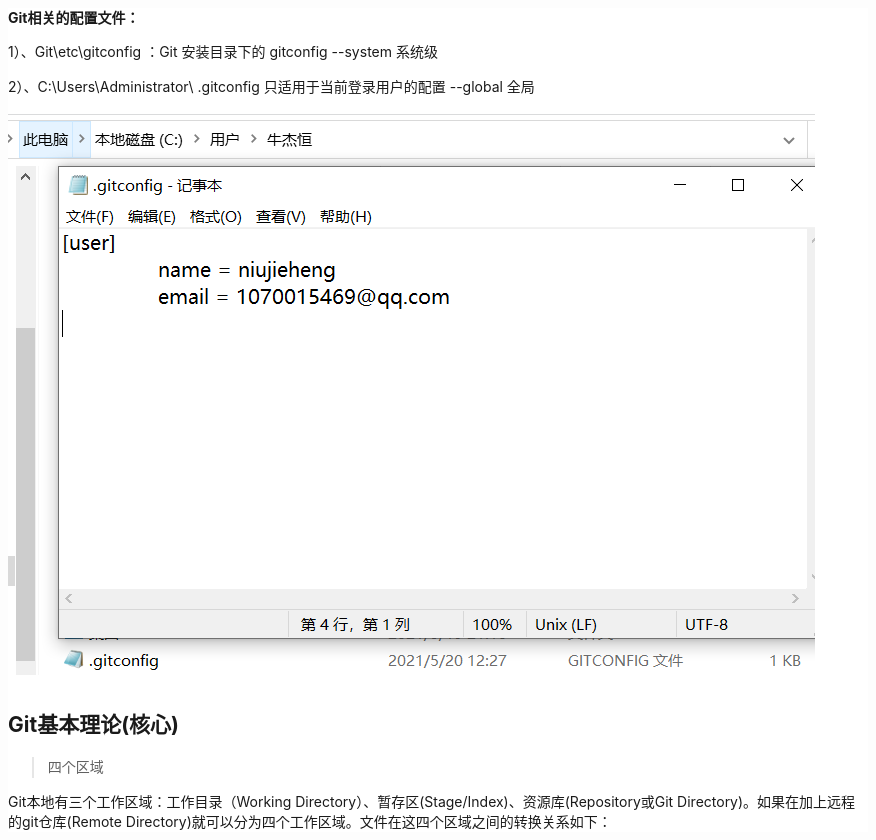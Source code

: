 **Git相关的配置文件：**

1）、Git\etc\gitconfig  ：Git 安装目录下的 gitconfig   --system 系统级

2）、C:\Users\Administrator\ .gitconfig   只适用于当前登录用户的配置  --global 全局

![image-20210520122901345](./typora-user-images/image-20210520122901345.png)



## Git基本理论(核心) ##

> 四个区域

Git本地有三个工作区域：工作目录（Working Directory）、暂存区(Stage/Index)、资源库(Repository或Git Directory)。如果在加上远程的git仓库(Remote Directory)就可以分为四个工作区域。文件在这四个区域之间的转换关系如下：

